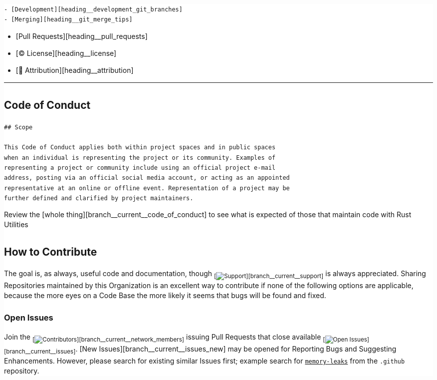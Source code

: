     - [Development][heading__development_git_branches]
    - [Merging][heading__git_merge_tips]

- [Pull Requests][heading__pull_requests]

- [:copyright: License][heading__license]

- [&#x1F4C7; Attribution][heading__attribution]


------


## Code of Conduct
[heading__code_of_conduct]:
  #code-of-conduct
  "&#x1F6C3; A teaser pulled from contributor-covenant Code of Conduct"


```
## Scope

This Code of Conduct applies both within project spaces and in public spaces
when an individual is representing the project or its community. Examples of
representing a project or community include using an official project e-mail
address, posting via an official social media account, or acting as an appointed
representative at an online or offline event. Representation of a project may be
further defined and clarified by project maintainers.

```


Review the [whole thing][branch__current__code_of_conduct] to see what is expected of those that maintain code with Rust Utilities




## How to Contribute
[heading__how_to_contribute]:
  #how-to-contribute
  ""


The goal is, as always, useful code and documentation, though <sub>[![Support][badge__support]][branch__current__support]</sub> is always appreciated. Sharing Repositories maintained by this Organization is an excellent way to contribute if none of the following options are applicable, because the more eyes on a Code Base the more likely it seems that bugs will be found and fixed.


### Open Issues
[heading__open_issues]:
  #open-issues
  ""


Join the <sub>[![Contributors][badge__contributors]][branch__current__network_members]</sub> issuing Pull Requests that close available <sub>[![Open Issues][badge__issues]][branch__current__issues]</sub>. [New Issues][branch__current__issues_new] may be opened for Reporting Bugs and Suggesting Enhancements. However, please search for existing similar Issues first; example search for [`memory-leaks`](https://github.com/rust-utilities/.github/search?q=memory-leaks&type=Issues) from the `.github` repository.


[branch__current__another_file]: time-stamp-date.sh
[branch__gh_pages]: https://github.com/MarkDown/project-name/tree/gh-pages
[example__somewhere_else]: https://example.com/somewhere-else.html
[badge__issues]: https://img.shields.io/github/issues/rust-utilities/.github.svg
[badge__contributors]: https://img.shields.io/github/forks/rust-utilities/.github.svg?color=005571&label=Contributors
[badge__support]: https://img.shields.io/badge/&hearts;-Support-lightgray.svg?labelColor=success&color=gray
[atom__contributing]: https://github.com/atom/atom/blob/master/CONTRIBUTING.md
[mustache_js]: https://github.com/janl/mustache.js
[jekyll_admin]: https://github.com/S0AndS0/Jekyll_Admin